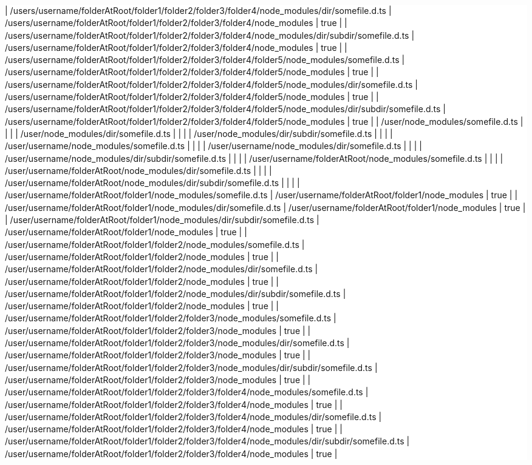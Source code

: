 | /users/username/folderAtRoot/folder1/folder2/folder3/folder4/node_modules/dir/somefile.d.ts               | /users/username/folderAtRoot/folder1/folder2/folder3/folder4/node_modules                                 | true      |
| /users/username/folderAtRoot/folder1/folder2/folder3/folder4/node_modules/dir/subdir/somefile.d.ts        | /users/username/folderAtRoot/folder1/folder2/folder3/folder4/node_modules                                 | true      |
| /users/username/folderAtRoot/folder1/folder2/folder3/folder4/folder5/node_modules/somefile.d.ts           | /users/username/folderAtRoot/folder1/folder2/folder3/folder4/folder5/node_modules                         | true      |
| /users/username/folderAtRoot/folder1/folder2/folder3/folder4/folder5/node_modules/dir/somefile.d.ts       | /users/username/folderAtRoot/folder1/folder2/folder3/folder4/folder5/node_modules                         | true      |
| /users/username/folderAtRoot/folder1/folder2/folder3/folder4/folder5/node_modules/dir/subdir/somefile.d.ts | /users/username/folderAtRoot/folder1/folder2/folder3/folder4/folder5/node_modules                         | true      |
| /user/node_modules/somefile.d.ts                                                                          |                                                                                                           |           |
| /user/node_modules/dir/somefile.d.ts                                                                      |                                                                                                           |           |
| /user/node_modules/dir/subdir/somefile.d.ts                                                               |                                                                                                           |           |
| /user/username/node_modules/somefile.d.ts                                                                 |                                                                                                           |           |
| /user/username/node_modules/dir/somefile.d.ts                                                             |                                                                                                           |           |
| /user/username/node_modules/dir/subdir/somefile.d.ts                                                      |                                                                                                           |           |
| /user/username/folderAtRoot/node_modules/somefile.d.ts                                                    |                                                                                                           |           |
| /user/username/folderAtRoot/node_modules/dir/somefile.d.ts                                                |                                                                                                           |           |
| /user/username/folderAtRoot/node_modules/dir/subdir/somefile.d.ts                                         |                                                                                                           |           |
| /user/username/folderAtRoot/folder1/node_modules/somefile.d.ts                                            | /user/username/folderAtRoot/folder1/node_modules                                                          | true      |
| /user/username/folderAtRoot/folder1/node_modules/dir/somefile.d.ts                                        | /user/username/folderAtRoot/folder1/node_modules                                                          | true      |
| /user/username/folderAtRoot/folder1/node_modules/dir/subdir/somefile.d.ts                                 | /user/username/folderAtRoot/folder1/node_modules                                                          | true      |
| /user/username/folderAtRoot/folder1/folder2/node_modules/somefile.d.ts                                    | /user/username/folderAtRoot/folder1/folder2/node_modules                                                  | true      |
| /user/username/folderAtRoot/folder1/folder2/node_modules/dir/somefile.d.ts                                | /user/username/folderAtRoot/folder1/folder2/node_modules                                                  | true      |
| /user/username/folderAtRoot/folder1/folder2/node_modules/dir/subdir/somefile.d.ts                         | /user/username/folderAtRoot/folder1/folder2/node_modules                                                  | true      |
| /user/username/folderAtRoot/folder1/folder2/folder3/node_modules/somefile.d.ts                            | /user/username/folderAtRoot/folder1/folder2/folder3/node_modules                                          | true      |
| /user/username/folderAtRoot/folder1/folder2/folder3/node_modules/dir/somefile.d.ts                        | /user/username/folderAtRoot/folder1/folder2/folder3/node_modules                                          | true      |
| /user/username/folderAtRoot/folder1/folder2/folder3/node_modules/dir/subdir/somefile.d.ts                 | /user/username/folderAtRoot/folder1/folder2/folder3/node_modules                                          | true      |
| /user/username/folderAtRoot/folder1/folder2/folder3/folder4/node_modules/somefile.d.ts                    | /user/username/folderAtRoot/folder1/folder2/folder3/folder4/node_modules                                  | true      |
| /user/username/folderAtRoot/folder1/folder2/folder3/folder4/node_modules/dir/somefile.d.ts                | /user/username/folderAtRoot/folder1/folder2/folder3/folder4/node_modules                                  | true      |
| /user/username/folderAtRoot/folder1/folder2/folder3/folder4/node_modules/dir/subdir/somefile.d.ts         | /user/username/folderAtRoot/folder1/folder2/folder3/folder4/node_modules                                  | true      |